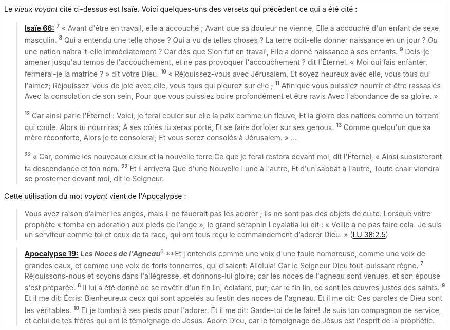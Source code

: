 Le _vieux voyant_ cité ci-dessus est Isaïe. Voici quelques-uns des versets qui précèdent ce qui a été cité :

> [**Isaïe 66:**](/fr/Bible/Isaiah/66)
> **<sup><small>7</small></sup>** « Avant d'être en travail, elle a accouché ;
> Avant que sa douleur ne vienne,
> Elle a accouché d'un enfant de sexe masculin.
> **<sup><small>8</small></sup>** Qui a entendu une telle chose ?
> Qui a vu de telles choses ?
> La terre doit-elle donner naissance en un jour ?
> _Ou_ une nation naîtra-t-elle immédiatement ?
> Car dès que Sion fut en travail,
> Elle a donné naissance à ses enfants.
> **<sup><small>9</small></sup>** Dois-je amener jusqu'au temps de l'accouchement, et ne pas provoquer l'accouchement ? dit l'Éternel.
> « Moi qui fais enfanter, fermerai-je la matrice ? » dit votre Dieu.
> **<sup><small>10</small></sup>** « Réjouissez-vous avec Jérusalem,
> Et soyez heureux avec elle, vous tous qui l'aimez;
> Réjouissez-vous de joie avec elle, vous tous qui pleurez sur elle ;
> **<sup><small>11</small></sup>** Afin que vous puissiez nourrir et être rassasiés
> Avec la consolation de son sein,
> Pour que vous puissiez boire profondément et être ravis
> Avec l'abondance de sa gloire. »
> 
> **<sup><small>12</small></sup>** Car ainsi parle l'Éternel : Voici, je ferai couler sur elle la paix comme un fleuve,
> Et la gloire des nations comme un torrent qui coule.
> Alors tu nourriras;
> À ses côtés tu seras porté,
> Et se faire dorloter sur ses genoux.
> **<sup><small>13</small></sup>** Comme quelqu'un que sa mère réconforte,
> Alors je te consolerai;
> Et vous serez consolés à Jérusalem. » …
> 
> **<sup><small>22</small></sup>** « Car, comme les nouveaux cieux et la nouvelle terre
> Ce que je ferai restera devant moi, dit l'Éternel,
> « Ainsi subsisteront ta descendance et ton nom.
> **<sup><small>22</small></sup>** Et il arrivera
> Que d'une Nouvelle Lune à l'autre,
> Et d'un sabbat à l'autre,
> Toute chair viendra se prosterner devant moi, dit le Seigneur.

Cette utilisation du mot _voyant_ vient de l'Apocalypse :

> Vous avez raison d’aimer les anges, mais il ne faudrait pas les adorer ; ils ne sont pas des objets de culte. Lorsque votre prophète « tomba en adoration aux pieds de l’ange », le grand séraphin Loyalatia lui dit : « Veille à ne pas faire cela. Je suis un serviteur comme toi et ceux de ta race, qui ont tous reçu le commandement d’adorer Dieu. » ([LU 38:2.5](/fr/The_Urantia_Book/38#p2_5))

> [**Apocalypse 19:**](/fr/Bible/Revelation/19)
> **_Les Noces de l'Agneau_**<sup><small>6</small></sup> **Et j'entendis comme une voix d'une foule nombreuse, comme une voix de grandes eaux, et comme une voix de forts tonnerres, qui disaient: Alléluia! Car le Seigneur Dieu tout-puissant règne.
> **<sup><small>7</small></sup>** Réjouissons-nous et soyons dans l'allégresse, et donnons-lui gloire; car les noces de l'agneau sont venues, et son épouse s'est préparée. **<sup><small>8</small></sup>** Il lui a été donné de se revêtir d'un fin lin, éclatant, pur; car le fin lin, ce sont les œuvres justes des saints.
> **<sup><small>9</small></sup>** Et il me dit: Écris: Bienheureux ceux qui sont appelés au festin des noces de l'agneau. Et il me dit: Ces paroles de Dieu sont les véritables. **<sup><small>10</small></sup>** Et je tombai à ses pieds pour l'adorer. Et il me dit: Garde-toi de le faire! Je suis ton compagnon de service, et celui de tes frères qui ont le témoignage de Jésus. Adore Dieu, car le témoignage de Jésus est l'esprit de la prophétie.
